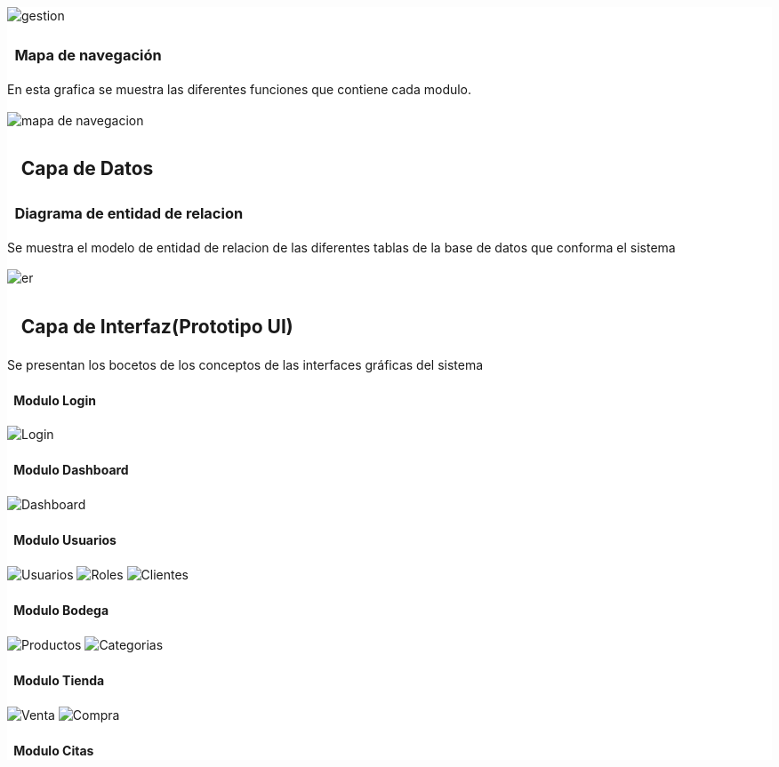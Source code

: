 ![gestion](https://files.catbox.moe/psalnx.png)

### ` `Mapa de navegación<a name="navmap"/>

En esta grafica se muestra las diferentes funciones que contiene cada modulo.

![mapa de navegacion](https://files.catbox.moe/4pgh0w.png)

## ` ` **Capa de Datos**<a name="datos"/>

### ` `Diagrama de entidad de relacion<a name="er"/>

Se muestra el modelo de entidad de relacion de las diferentes tablas de la base de datos que conforma el sistema

![er](https://files.catbox.moe/ydyno2.png)


## ` ` **Capa de Interfaz(Prototipo UI)**<a name="ui"/>

Se presentan los bocetos de los conceptos de las interfaces gráficas del sistema

#### ` `Modulo Login

![Login](https://files.catbox.moe/shw3de.png)

#### ` `Modulo Dashboard

![Dashboard](https://files.catbox.moe/zgj06u.png)

#### ` `Modulo Usuarios

![Usuarios](https://files.catbox.moe/c0szoy.png)
![Roles](https://files.catbox.moe/j6spyu.png)
![Clientes](https://files.catbox.moe/rol955.png)

#### ` `Modulo Bodega

![Productos](https://files.catbox.moe/vbzjxk.png)
![Categorias](https://files.catbox.moe/k6vlfm.png)

#### ` `Modulo Tienda

![Venta](https://files.catbox.moe/fpw5bd.png)
![Compra](https://files.catbox.moe/7gbnuf.png)


#### ` `Modulo Citas
